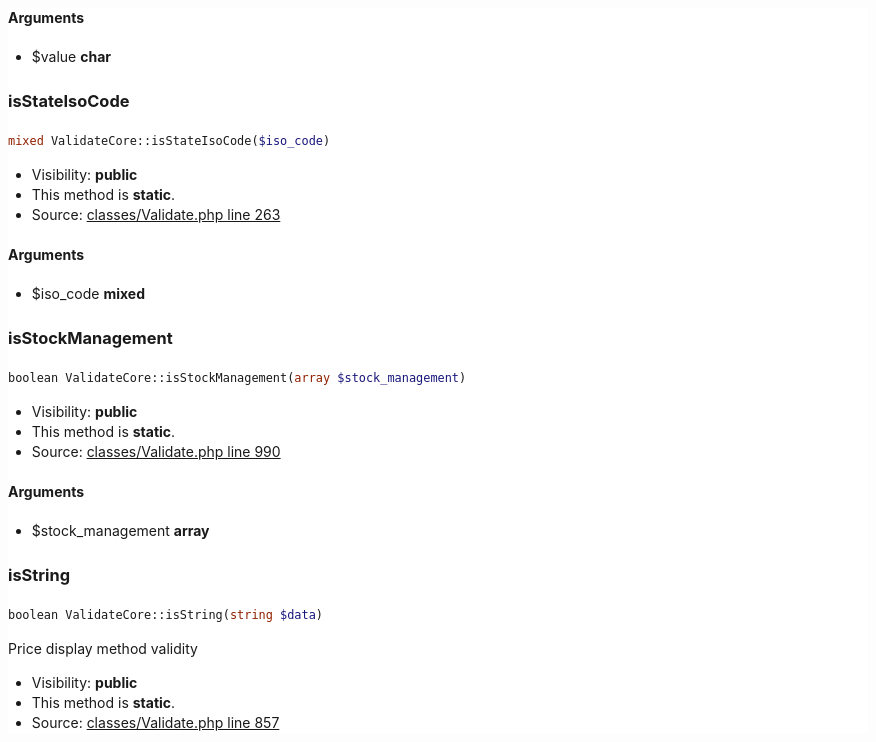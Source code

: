 
#### Arguments
* $value **char**



### <a name="method-isStateIsoCode"></a>isStateIsoCode

```php
mixed ValidateCore::isStateIsoCode($iso_code)
```





* Visibility: **public**
* This method is **static**.
* Source: [classes/Validate.php line 263](https://github.com/PrestaShop/PrestaShop/blob/1.5.0.13/classes/Validate.php#L263)


#### Arguments
* $iso_code **mixed**



### <a name="method-isStockManagement"></a>isStockManagement

```php
boolean ValidateCore::isStockManagement(array $stock_management)
```





* Visibility: **public**
* This method is **static**.
* Source: [classes/Validate.php line 990](https://github.com/PrestaShop/PrestaShop/blob/1.5.0.13/classes/Validate.php#L990)


#### Arguments
* $stock_management **array**



### <a name="method-isString"></a>isString

```php
boolean ValidateCore::isString(string $data)
```

Price display method validity



* Visibility: **public**
* This method is **static**.
* Source: [classes/Validate.php line 857](https://github.com/PrestaShop/PrestaShop/blob/1.5.0.13/classes/Validate.php#L857)
